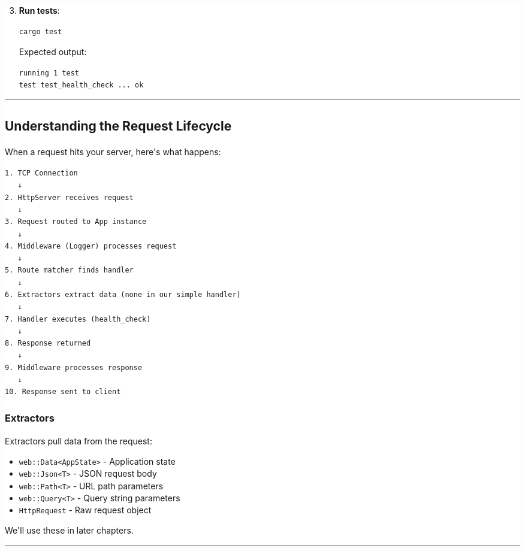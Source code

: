 ```rust
```

3. **Run tests**:
   ```bash
   cargo test
   ```

   Expected output:
   ```
   running 1 test
   test test_health_check ... ok
   ```

---

## Understanding the Request Lifecycle

When a request hits your server, here's what happens:

```
1. TCP Connection
   ↓
2. HttpServer receives request
   ↓
3. Request routed to App instance
   ↓
4. Middleware (Logger) processes request
   ↓
5. Route matcher finds handler
   ↓
6. Extractors extract data (none in our simple handler)
   ↓
7. Handler executes (health_check)
   ↓
8. Response returned
   ↓
9. Middleware processes response
   ↓
10. Response sent to client
```

### Extractors

Extractors pull data from the request:

- `web::Data<AppState>` - Application state
- `web::Json<T>` - JSON request body
- `web::Path<T>` - URL path parameters
- `web::Query<T>` - Query string parameters
- `HttpRequest` - Raw request object

We'll use these in later chapters.

---
